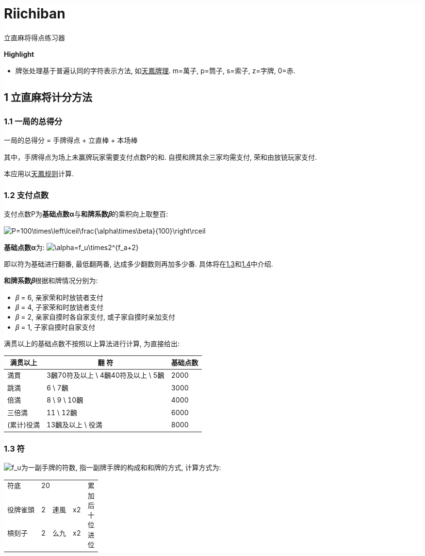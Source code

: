 # Riichiban

立直麻将得点练习器

**Highlight**
- 牌张处理基于普遍认同的字符表示方法, 如[天鳳牌理](http://tenhou.net/2). m=萬子, p=筒子, s=索子, z=字牌, 0=赤.

## 1 立直麻将计分方法

### 1.1 一局的总得分

一局的总得分 = 手牌得点 + 立直棒 + 本场棒

其中，手牌得点为场上未赢牌玩家需要支付点数P的和. 自摸和牌其余三家均需支付, 荣和由放铳玩家支付.

本应用以[天鳳规则](http://tenhou.net/man)计算.

### 1.2 支付点数

支付点数P为**基础点数α**与**和牌系数𝛽**的乘积向上取整百:

<img src="https://latex.codecogs.com/gif.latex?P=100\times\left&space;\lceil&space;\frac{\alpha&space;\times&space;\beta}{100}&space;\right&space;\rceil" title="P=100\times\left\lceil\frac{\alpha\times\beta}{100}\right\rceil"/>

**基础点数α**为: <img src="https://latex.codecogs.com/gif.latex?\alpha=f_u\times2^{f_a&plus;2}" title="\alpha=f_u\times2^{f_a+2}"/>

即以符为基础进行翻番, 最低翻两番, 达成多少翻数则再加多少番. 具体将在[1.3](#13-符)和[1.4](#14-翻)中介绍.

**和牌系数𝛽**根据和牌情况分别为:
- 𝛽 = 6, 亲家荣和时放铳者支付
- 𝛽 = 4, 子家荣和时放铳者支付
- 𝛽 = 2, 亲家自摸时各自家支付, 或子家自摸时亲加支付
- 𝛽 = 1, 子家自摸时自家支付

满贯以上的基础点数不按照以上算法进行计算, 为直接给出:

满贯以上 | 翻 符 | 基础点数
-- | -- | --
満貫 | 3飜70符及以上 \ 4飜40符及以上 \ 5飜 | 2000
跳満 | 6 \ 7飜 | 3000
倍満 | 8 \ 9 \ 10飜 | 4000
三倍満 | 11 \ 12飜 | 6000
(累计)役満 | 13飜及以上 \ 役満| 8000

### 1.3 符

<img src="https://latex.codecogs.com/gif.latex?f_u" title="f_u"/>为一副手牌的符数, 指一副牌手牌的构成和和牌的方式, 计算方式为:

<table>
   <tr>
      <td>符底</td>
      <td colspan="3" >20</td>
      <td rowspan="8">累<br>加<br>后<br>十<br>位<br>进<br>位</td>
   </tr>
   <tr>
      <td>役牌雀頭</td>
      <td>2</td>
      <td>連風</td>
      <td>x2</td>
   </tr>
   <tr>
      <td rowspan="3">槓刻子</td>
      <td rowspan="3">2</td>
      <td>么九</td>
      <td>x2</td>
   </tr>
